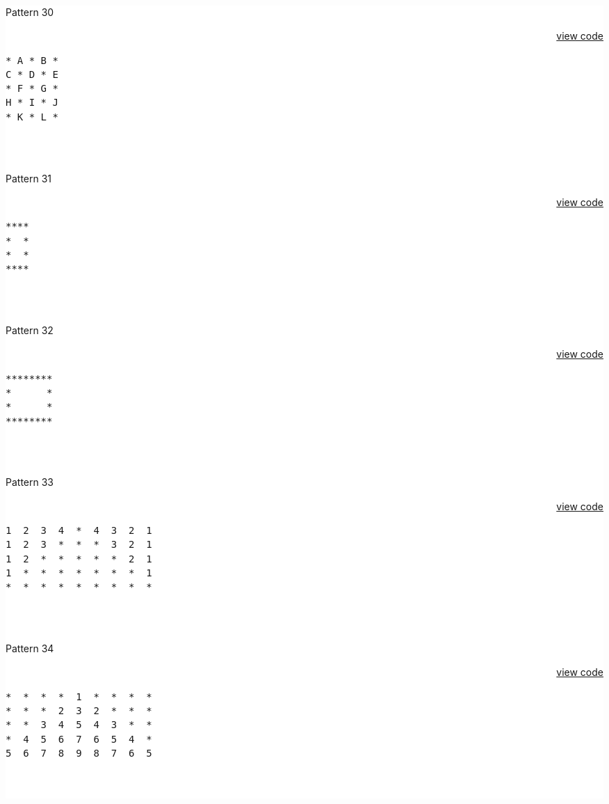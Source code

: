Pattern 30 <p align = right>[view code](https://github.com/RishabhSinghal04/C_Solved_Problems/blob/main/03%20Iteration%20Through%20Loops/Square%20and%20Rectangle%20Patterns/Pattern_30.c)</p>
<pre>
* A * B *
C * D * E
* F * G *
H * I * J
* K * L *
</pre><br></br>

Pattern 31 <p align = right>[view code](https://github.com/RishabhSinghal04/C_Solved_Problems/blob/main/03%20Iteration%20Through%20Loops/Square%20and%20Rectangle%20Patterns/Pattern_31.c)</p>
<pre>
****
*  *
*  *
****
</pre><br></br>

Pattern 32 <p align = right>[view code](https://github.com/RishabhSinghal04/C_Solved_Problems/blob/main/03%20Iteration%20Through%20Loops/Square%20and%20Rectangle%20Patterns/Pattern_32.c)</p>
<pre>
********
*      *
*      *
********
</pre><br></br>

Pattern 33 <p align = right>[view code](https://github.com/RishabhSinghal04/C_Solved_Problems/blob/main/03%20Iteration%20Through%20Loops/Square%20and%20Rectangle%20Patterns/Pattern_33.c)</p>
<pre>
1  2  3  4  *  4  3  2  1
1  2  3  *  *  *  3  2  1
1  2  *  *  *  *  *  2  1
1  *  *  *  *  *  *  *  1
*  *  *  *  *  *  *  *  *
</pre><br></br>

Pattern 34 <p align = right>[view code](https://github.com/RishabhSinghal04/C_Solved_Problems/blob/main/03%20Iteration%20Through%20Loops/Square%20and%20Rectangle%20Patterns/Pattern_34.c)</p>
<pre>
*  *  *  *  1  *  *  *  *
*  *  *  2  3  2  *  *  *
*  *  3  4  5  4  3  *  *
*  4  5  6  7  6  5  4  *
5  6  7  8  9  8  7  6  5
</pre><br></br>